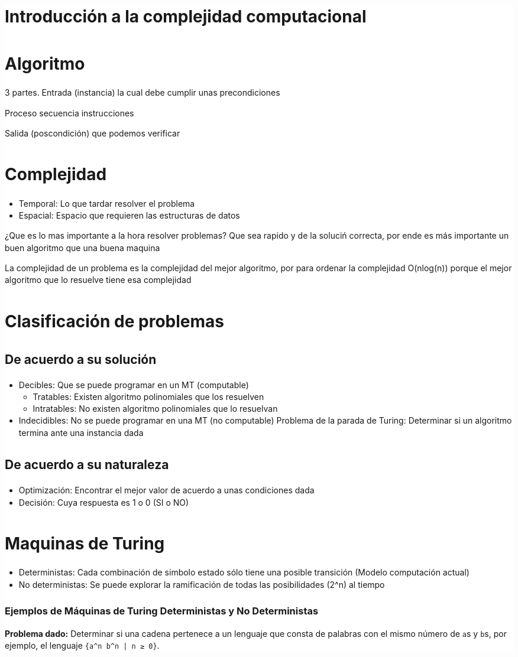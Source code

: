 # Introducción a la complejidad computacional

# Algoritmo

3 partes. Entrada (instancia) la cual debe cumplir unas precondiciones

Proceso secuencia instrucciones

Salida (poscondición) que podemos verificar

# Complejidad

- Temporal: Lo que tardar resolver el problema
- Espacial: Espacio que requieren las estructuras de datos

¿Que es lo mas importante a la hora resolver problemas? Que sea rapido y de la soluciń correcta, por ende es más importante un buen algoritmo que una buena maquina

La complejidad de un problema es la complejidad del mejor algoritmo, por para ordenar la complejidad O(nlog(n)) porque el mejor algoritmo que lo resuelve tiene esa complejidad

# Clasificación de problemas

## De acuerdo a su solución

- Decibles: Que se puede programar en un MT (computable)
    - Tratables: Existen algoritmo polinomiales que los resuelven
    - Intratables: No existen algoritmo polinomiales que lo resuelvan
- Indecidibles: No se puede programar en una MT (no computable)  Problema de la parada de Turing: Determinar si un algoritmo termina ante una instancia dada

## De acuerdo a su naturaleza

- Optimización: Encontrar el mejor valor de acuerdo a unas condiciones dada
- Decisión: Cuya respuesta es 1 o 0 (SI o NO)

# Maquinas de Turing

- Deterministas: Cada combinación de simbolo estado sólo tiene una posible transición (Modelo computación actual)
- No deterministas: Se puede explorar la ramificación de todas las posibilidades (2^n) al tiempo

### Ejemplos de Máquinas de Turing Deterministas y No Deterministas

**Problema dado:** Determinar si una cadena pertenece a un lenguaje que consta de palabras con el mismo número de `a`s y `b`s, por ejemplo, el lenguaje `{a^n b^n | n ≥ 0}`.
